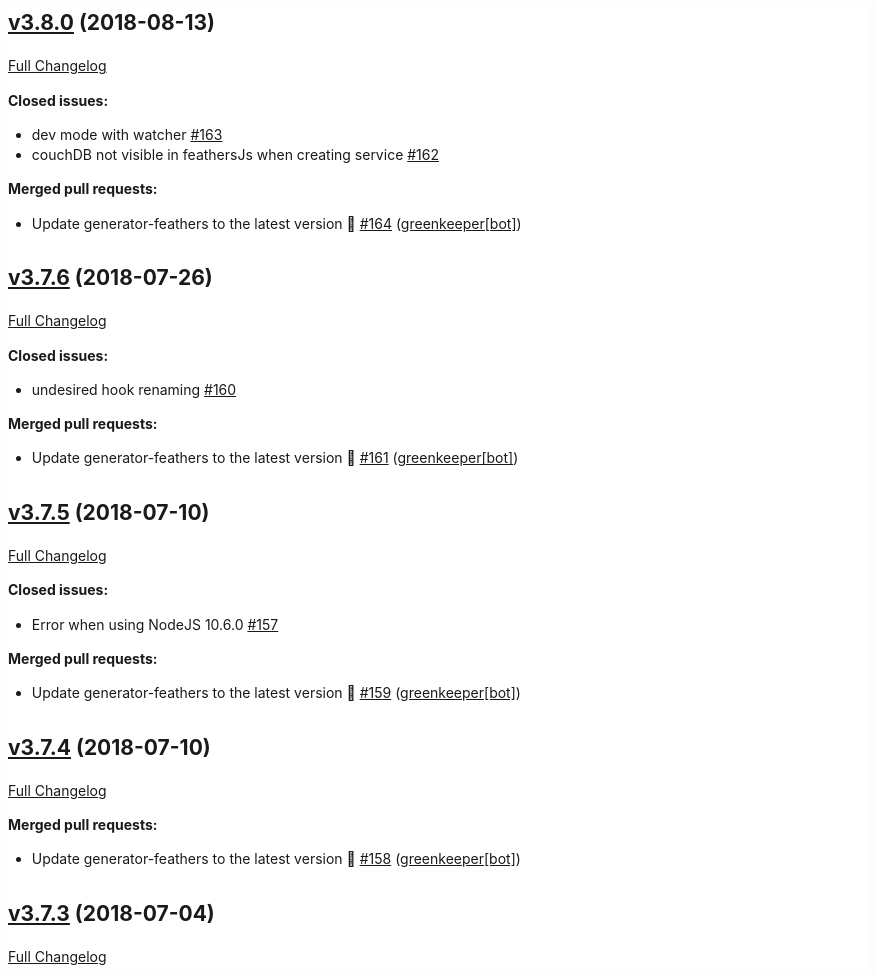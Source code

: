 ## [v3.8.0](https://github.com/feathersjs/cli/tree/v3.8.0) (2018-08-13)
[Full Changelog](https://github.com/feathersjs/cli/compare/v3.7.6...v3.8.0)

**Closed issues:**

- dev mode with watcher [\#163](https://github.com/feathersjs/cli/issues/163)
- couchDB not visible in feathersJs when creating service [\#162](https://github.com/feathersjs/cli/issues/162)

**Merged pull requests:**

- Update generator-feathers to the latest version 🚀 [\#164](https://github.com/feathersjs/cli/pull/164) ([greenkeeper[bot]](https://github.com/apps/greenkeeper))

## [v3.7.6](https://github.com/feathersjs/cli/tree/v3.7.6) (2018-07-26)
[Full Changelog](https://github.com/feathersjs/cli/compare/v3.7.5...v3.7.6)

**Closed issues:**

- undesired hook renaming [\#160](https://github.com/feathersjs/cli/issues/160)

**Merged pull requests:**

- Update generator-feathers to the latest version 🚀 [\#161](https://github.com/feathersjs/cli/pull/161) ([greenkeeper[bot]](https://github.com/apps/greenkeeper))

## [v3.7.5](https://github.com/feathersjs/cli/tree/v3.7.5) (2018-07-10)
[Full Changelog](https://github.com/feathersjs/cli/compare/v3.7.4...v3.7.5)

**Closed issues:**

- Error when using NodeJS 10.6.0 [\#157](https://github.com/feathersjs/cli/issues/157)

**Merged pull requests:**

- Update generator-feathers to the latest version 🚀 [\#159](https://github.com/feathersjs/cli/pull/159) ([greenkeeper[bot]](https://github.com/apps/greenkeeper))

## [v3.7.4](https://github.com/feathersjs/cli/tree/v3.7.4) (2018-07-10)
[Full Changelog](https://github.com/feathersjs/cli/compare/v3.7.3...v3.7.4)

**Merged pull requests:**

- Update generator-feathers to the latest version 🚀 [\#158](https://github.com/feathersjs/cli/pull/158) ([greenkeeper[bot]](https://github.com/apps/greenkeeper))

## [v3.7.3](https://github.com/feathersjs/cli/tree/v3.7.3) (2018-07-04)
[Full Changelog](https://github.com/feathersjs/cli/compare/v3.7.2...v3.7.3)
